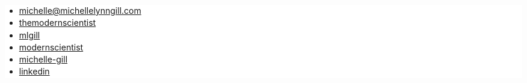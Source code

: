 * <i class="fa fa-envelope"></i> <a href="mailto:michelle@michellelynngill.com">michelle@michellelynngill.com</a><br />
* <i class="fa fa-globe"></i> <a href="http://themodernscientist.com">themodernscientist</a><br />
* <i class="fa fa-github"></i> <a href="http://github.com/mlgill">mlgill</a><br />
* <i class="fa fa-twitter"></i> <a href="http://twitter.com/modernscientist">modernscientist</a><br />
* <i class="fa fa-stack-overflow"></i> <a href="http://stackoverflow.com/users/943044/michelle-gill">michelle-gill</a>
* <i class="fa fa-linkedin"></i> <a href="https://www.linkedin.com/in/michellelynngill">linkedin</a>




